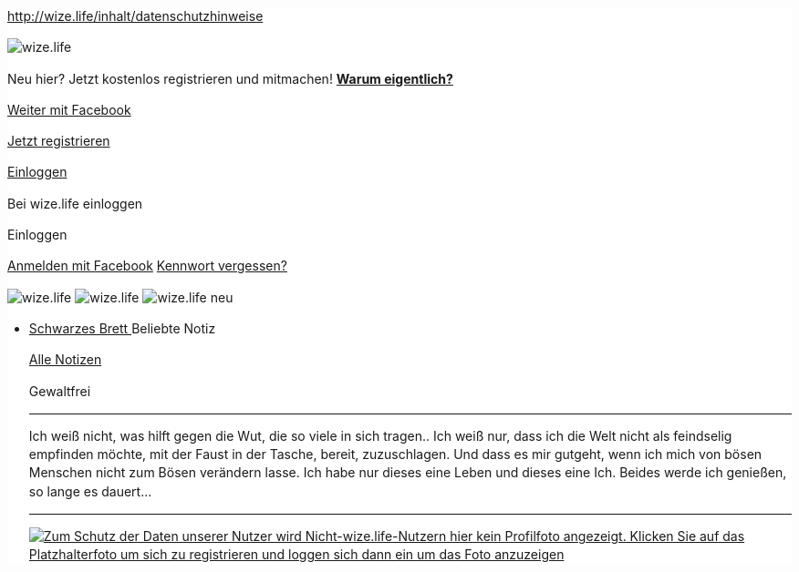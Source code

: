 http://wize.life/inhalt/datenschutzhinweise

![wize.life](/img/dummy/users/f-small.jpg)

Neu hier? <span class="gte-lg">Jetzt kostenlos registrieren und mitmachen! <a href="/nutzer/registrierung" class="why"><strong>Warum eigentlich?</strong></a></span>

<a href="https://www.facebook.com/v2.8/dialog/oauth?client_id=391212610973066&amp;state=b90c201e4ff8a8c4d06669506ba3c71b&amp;response_type=code&amp;sdk=php-sdk-5.5.0&amp;redirect_uri=https%3A%2F%2Fwize.life%2Fnutzer%2Ffacebook-connect%2Flogin&amp;scope=public_profile%2Cemail" id="5921b40ec72dd" class="btn-fb btn-size-s fb-login-btn btn-block btn-icon noprint btn"><em></em><span class="btnText">Weiter mit Facebook</span></a>

<a href="https://wize.life/nutzer/registrierung/onboarding" id="jumpToRegistration" class="btn-green btn-size-s startOnboarding noprint btn"><span class="btnText">Jetzt registrieren</span></a>

<a href="/nutzer/mitgliedskonto/login" class="toggleLoginPanel"><span class="text">Einloggen</span> <em></em></a>

Bei wize.life einloggen

<span class="btnText">Einloggen</span>

<a href="https://www.facebook.com/v2.8/dialog/oauth?client_id=391212610973066&amp;state=b90c201e4ff8a8c4d06669506ba3c71b&amp;response_type=code&amp;sdk=php-sdk-5.5.0&amp;redirect_uri=https%3A%2F%2Fwize.life%2Fnutzer%2Ffacebook-connect%2Flogin&amp;scope=public_profile%2Cemail" id="5921b40ec7bb2" class="btn-fb btn-size-m fb-login-btn btn-block btn-icon noprint btn"><em></em><span class="btnText">Anmelden mit Facebook</span></a> <a href="/mitgliedskonto/kennwort/vergessen" class="forgotPwdLink">Kennwort vergessen?</a>

<span class="spinner2 diagonal part-1"></span> <span class="spinner2 horizontal"></span> <span class="spinner2 diagonal part-2"></span>

<a href="/" class="iBlock logoLink"></a>
<img src="/img/layout/header/logo-wizelife-wi.png?0" alt="wize.life" srcset="/img/layout/header/logo-wizelife-wi.png?0 1x, /img/layout/header/logo-wizelife-wi@2x.png?0 2x,/img/layout/header/logo-wizelife-wi@3x.png?0 3x" /> <img src="/img/layout/header/logo-wizelife-z.png?0" alt="wize.life" class="logo-wizelife-z animated duration1-5" srcset="/img/layout/header/logo-wizelife-z.png?0 1x, /img/layout/header/logo-wizelife-z@2x.png?0 2x,/img/layout/header/logo-wizelife-z@3x.png?0 3x" /> <img src="/img/layout/header/logo-wizelife-elife.png?0" alt="wize.life" class="elife" srcset="/img/layout/header/logo-wizelife-elife.png?0 1x, /img/layout/header/logo-wizelife-elife@2x.png?0 2x,/img/layout/header/logo-wizelife-elife@3x.png?0 3x" /> <span class="absolute roundLbl orange dTableCellMiddle newActs hidden animated duration1-0" title="Es gibt Neuigkeiten auf Ihrer Startseite!"> neu </span>

-   [<span class="navDiagonal navDiagonalLeft"></span> Schwarzes Brett <span class="navDiagonal navDiagonalRight"></span>](/schwarzes-brett)
    Beliebte Notiz

    <a href="/schwarzes-brett" id="5921b40ec801e" class="btn-blue btn-size-s btn-transparent noprint btn"><span class="btnText">Alle Notizen</span></a>

    Gewaltfrei

    ------------------------------------------------------------------------

    Ich weiß nicht, was hilft gegen die Wut, die so viele in sich tragen..
    Ich weiß nur, dass ich die Welt nicht als feindselig empfinden möchte, mit der Faust in der Tasche, bereit, zuzuschlagen.
    Und dass es mir gutgeht, wenn ich mich von bösen Menschen nicht zum Bösen verändern lasse.
    Ich habe nur dieses eine Leben und dieses eine Ich. Beides werde ich genießen, so lange es dauert...

    ------------------------------------------------------------------------

    [<img src="/img/dummy/users/f-medium.jpg?1495198692" title="Zum Schutz der Daten unserer Nutzer wird Nicht-wize.life-Nutzern hier kein Profilfoto angezeigt.
                        Klicken Sie auf das Platzhalterfoto um sich zu registrieren und loggen sich dann ein um das Foto anzuzeigen" class="medium" />](/nutzer/mitgliedskonto/login)
